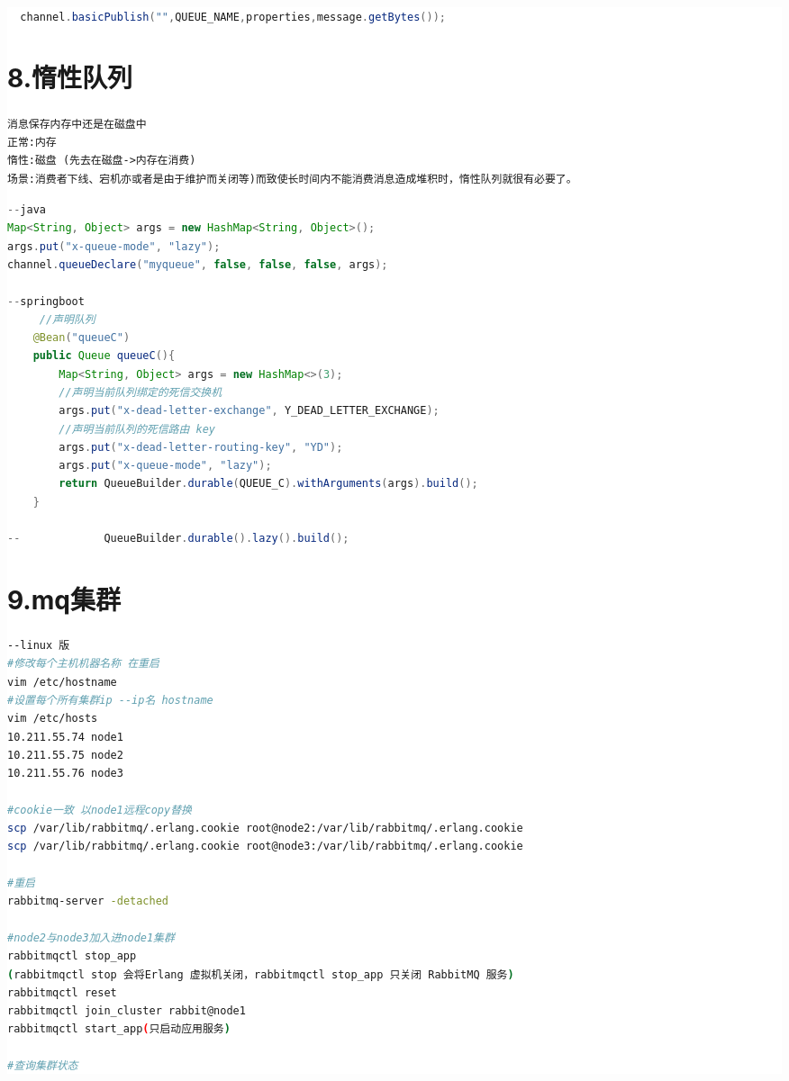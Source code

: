 ```java
  channel.basicPublish("",QUEUE_NAME,properties,message.getBytes());
```



# 8.惰性队列

```
消息保存内存中还是在磁盘中
正常:内存
惰性:磁盘 (先去在磁盘->内存在消费)
场景:消费者下线、宕机亦或者是由于维护而关闭等)而致使长时间内不能消费消息造成堆积时，惰性队列就很有必要了。
```

```java
--java
Map<String, Object> args = new HashMap<String, Object>();
args.put("x-queue-mode", "lazy");
channel.queueDeclare("myqueue", false, false, false, args);

--springboot
     //声明队列
    @Bean("queueC")
    public Queue queueC(){
        Map<String, Object> args = new HashMap<>(3);
        //声明当前队列绑定的死信交换机
        args.put("x-dead-letter-exchange", Y_DEAD_LETTER_EXCHANGE);
        //声明当前队列的死信路由 key
        args.put("x-dead-letter-routing-key", "YD");
        args.put("x-queue-mode", "lazy");
        return QueueBuilder.durable(QUEUE_C).withArguments(args).build();
    }   

--             QueueBuilder.durable().lazy().build();
```



# 9.mq集群

```sh
--linux 版
#修改每个主机机器名称 在重启
vim /etc/hostname
#设置每个所有集群ip --ip名 hostname
vim /etc/hosts
10.211.55.74 node1
10.211.55.75 node2
10.211.55.76 node3

#cookie一致 以node1远程copy替换
scp /var/lib/rabbitmq/.erlang.cookie root@node2:/var/lib/rabbitmq/.erlang.cookie
scp /var/lib/rabbitmq/.erlang.cookie root@node3:/var/lib/rabbitmq/.erlang.cookie

#重启
rabbitmq-server -detached

#node2与node3加入进node1集群
rabbitmqctl stop_app
(rabbitmqctl stop 会将Erlang 虚拟机关闭，rabbitmqctl stop_app 只关闭 RabbitMQ 服务)
rabbitmqctl reset
rabbitmqctl join_cluster rabbit@node1
rabbitmqctl start_app(只启动应用服务)

#查询集群状态
```